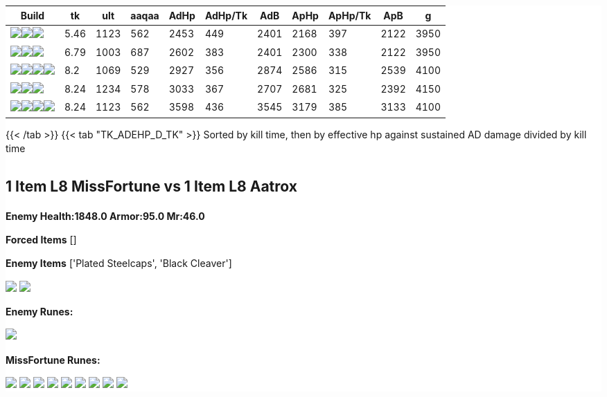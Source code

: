



 Build |tk|ult|aaqaa|AdHp|AdHp/Tk|AdB|ApHp|ApHp/Tk|ApB|g
-|-|-|-|-|-|-|-|-|-|-
![](/item/3508.png)![](/item/1001.png)![](/item/1055.png)|5.46|1123|562|2453|449|2401|2168|397|2122|3950
![](/item/3153.png)![](/item/1001.png)![](/item/1055.png)|6.79|1003|687|2602|383|2401|2300|338|2122|3950
![](/item/3073.png)![](/item/1001.png)![](/item/1055.png)![](/item/1036.png)|8.2|1069|529|2927|356|2874|2586|315|2539|4100
![](/item/3072.png)![](/item/1001.png)![](/item/1055.png)|8.24|1234|578|3033|367|2707|2681|325|2392|4150
![](/item/6673.png)![](/item/1001.png)![](/item/1055.png)![](/item/1036.png)|8.24|1123|562|3598|436|3545|3179|385|3133|4100
{{< /tab >}}
{{< tab "TK_ADEHP_D_TK" >}}
Sorted by kill time, then by effective hp against sustained AD damage divided by kill time
## 1 Item L8 MissFortune vs 1 Item L8 Aatrox

**Enemy Health:1848.0 Armor:95.0 Mr:46.0**


**Forced Items** []








**Enemy Items** ['Plated Steelcaps', 'Black Cleaver']





![](/item/3047.png)
![](/item/3071.png)



**Enemy Runes:**





![](/StatMods/StatModsArmorIcon.png)



**MissFortune Runes:**


![](/Styles/Precision/PressTheAttack/PressTheAttack.png)
![](/Styles/Precision/AbsorbLife/AbsorbLife.png)
![](/Styles/Precision/LegendAlacrity/LegendAlacrity.png)
![](/Styles/Precision/CutDown/CutDown.png)
![](/Styles/Sorcery/AbsoluteFocus/AbsoluteFocus.png)
![](/Styles/Sorcery/GatheringStorm/GatheringStorm.png)
![](/StatMods/StatModsAttackSpeedIcon.png)
![](/StatMods/StatModsAdaptiveForceIcon.png)
![](/StatMods/StatModsHealthScalingIcon.png)
